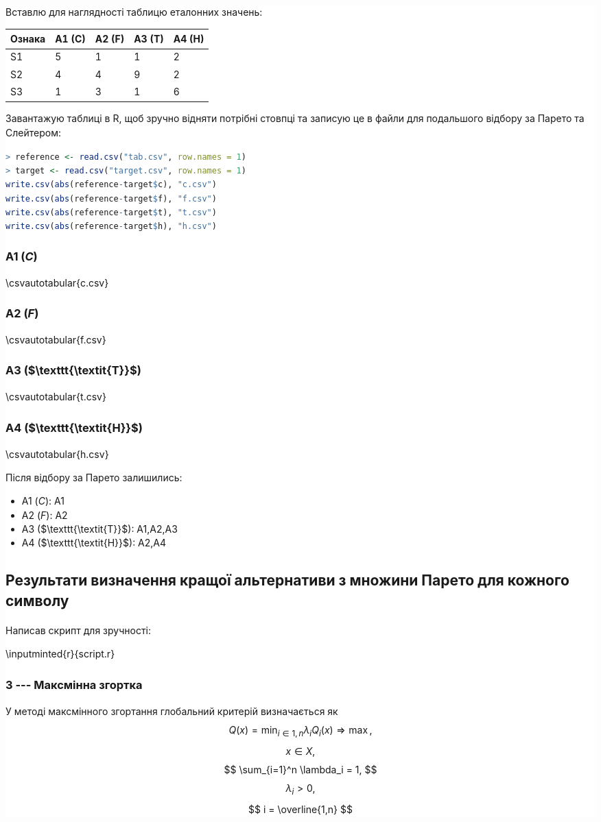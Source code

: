 Вставлю для наглядності таблицю еталонних значень:

| Ознака | A1 (C) | A2 (F) | A3 (T) | A4 (H) |
| --     | ---    | ---    | ---    | ---    |
| S1     | 5      | 1      | 1      | 2      |
| S2     | 4      | 4      | 9      | 2      |
| S3     | 1      | 3      | 1      | 6      |

Завантажую таблиці в R, щоб зручно відняти потрібні стовпці та записую це
в файли для подальшого відбору за Парето та Слейтером:
```r
> reference <- read.csv("tab.csv", row.names = 1)
> target <- read.csv("target.csv", row.names = 1)
write.csv(abs(reference-target$c), "c.csv")
write.csv(abs(reference-target$f), "f.csv")
write.csv(abs(reference-target$t), "t.csv")
write.csv(abs(reference-target$h), "h.csv")
```

### A1 (*C*)
\csvautotabular{c.csv}

### A2 (*F*)
\csvautotabular{f.csv}

### A3 ($\texttt{\textit{T}}$)
\csvautotabular{t.csv}

### A4 ($\texttt{\textit{H}}$)
\csvautotabular{h.csv}

Після відбору за Парето залишились:

* A1 (*C*): A1
* A2 (*F*): A2
* A3 ($\texttt{\textit{T}}$): A1,A2,A3
* A4 ($\texttt{\textit{H}}$): A2,A4

## Результати визначення кращої альтернативи з множини Парето для кожного символу
Написав скрипт для зручності:

\inputminted{r}{script.r}

### 3 --- Максмінна згортка

У методі максмінного згортання глобальний критерій визначається як
$$
%% Q(x) = \min_{i=\overline{1,n}} \lambda_i Q_i (x) \Rightarrow \max,
Q(x) = \min_{i \in {1,n}} \lambda_i Q_i (x) \Rightarrow \max,
$$
$$
x \in X,
$$
$$
\sum_{i=1}^n \lambda_i = 1,
$$
$$
\lambda_i > 0,
$$
$$
i = \overline{1,n}
$$